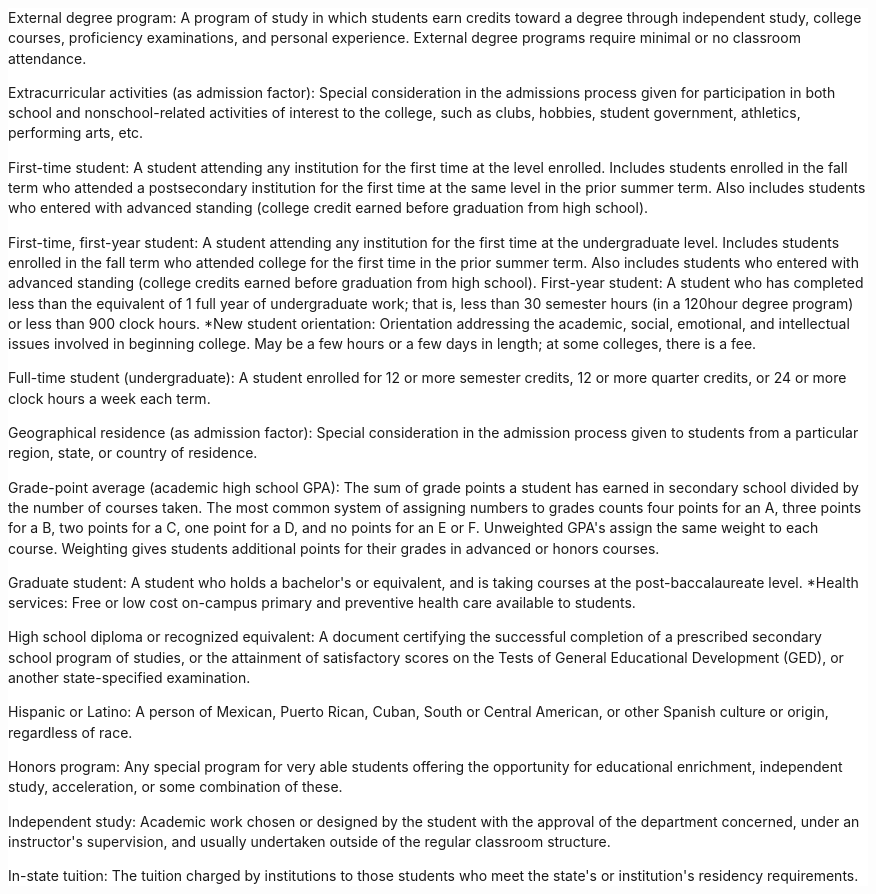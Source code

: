 External degree program: A program of study in which students earn credits toward a degree through independent study, college courses, proficiency examinations, and personal experience. External degree programs require minimal or no classroom attendance.

Extracurricular activities (as admission factor): Special consideration in the admissions process given for participation in both school and nonschool-related activities of interest to the college, such as clubs, hobbies, student government, athletics, performing arts, etc.

First-time student: A student attending any institution for the first time at the level enrolled. Includes students enrolled in the fall term who attended a postsecondary institution for the first time at the same level in the prior summer term. Also includes students who entered with advanced standing (college credit earned before graduation from high school).

First-time, first-year student: A student attending any institution for the first time at the undergraduate level. Includes students enrolled in the fall term who attended college for the first time in the prior summer term. Also includes students who entered with advanced standing (college credits earned before graduation from high school).
First-year student: A student who has completed less than the equivalent of 1 full year of undergraduate work; that is, less than 30 semester hours (in a 120hour degree program) or less than 900 clock hours.
*New student orientation: Orientation addressing the academic, social, emotional, and intellectual issues involved in beginning college. May be a few hours or a few days in length; at some colleges, there is a fee.

Full-time student (undergraduate): A student enrolled for 12 or more semester credits, 12 or more quarter credits, or 24 or more clock hours a week each term.

Geographical residence (as admission factor): Special consideration in the admission process given to students from a particular region, state, or country of residence.

Grade-point average (academic high school GPA): The sum of grade points a student has earned in secondary school divided by the number of courses taken. The most common system of assigning numbers to grades counts four points for an A, three points for a B, two points for a C, one point for a D, and no points for an E or F. Unweighted GPA's assign the same weight to each course. Weighting gives students additional points for their grades in advanced or honors courses.

Graduate student: A student who holds a bachelor's or equivalent, and is taking courses at the post-baccalaureate level.
*Health services: Free or low cost on-campus primary and preventive health care available to students.

High school diploma or recognized equivalent: A document certifying the successful completion of a prescribed secondary school program of studies, or the attainment of satisfactory scores on the Tests of General Educational Development (GED), or another state-specified examination.

Hispanic or Latino: A person of Mexican, Puerto Rican, Cuban, South or Central American, or other Spanish culture or origin, regardless of race.

Honors program: Any special program for very able students offering the opportunity for educational enrichment, independent study, acceleration, or some combination of these.

Independent study: Academic work chosen or designed by the student with the approval of the department concerned, under an instructor's supervision, and usually undertaken outside of the regular classroom structure.

In-state tuition: The tuition charged by institutions to those students who meet the state's or institution's residency requirements.
